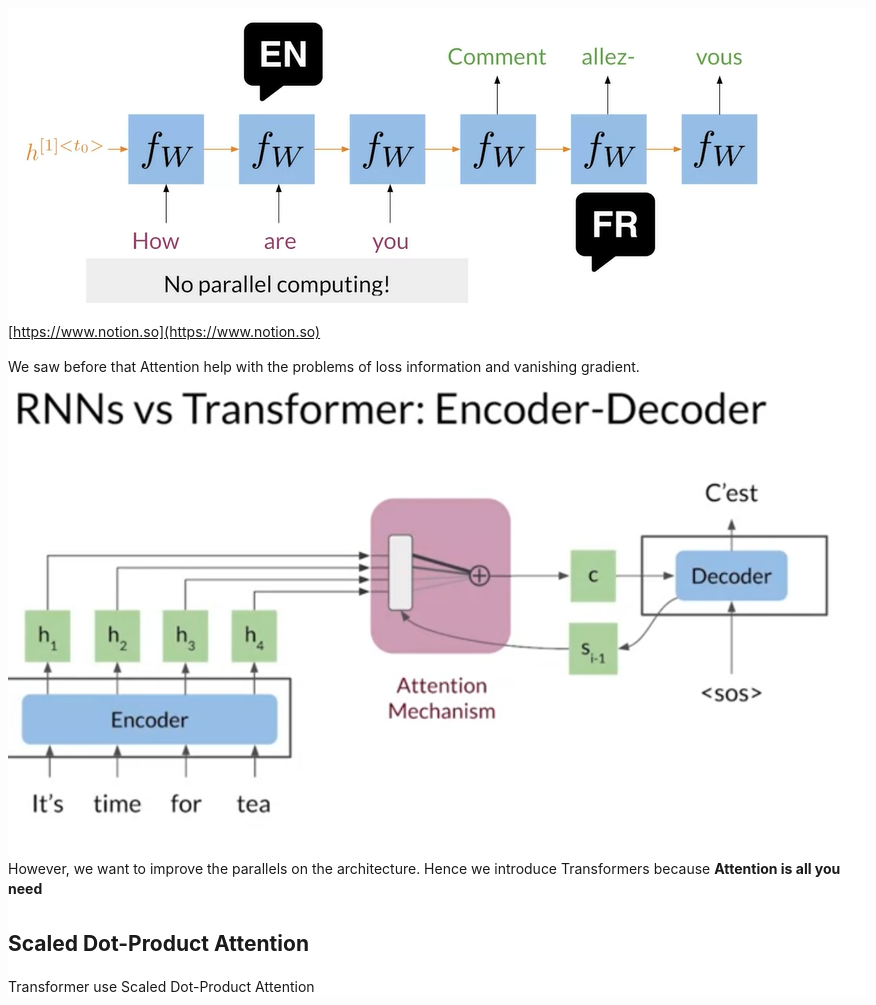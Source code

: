 ![Untitled](images/Untitled%2017.png)

[https://www.notion.so](https://www.notion.so)

We saw before that Attention help with the problems of loss information and vanishing gradient. 

![Untitled](images/Untitled%2018.png)

However, we want to improve the parallels on the architecture. Hence we introduce Transformers because  **Attention is all you need**

## Scaled Dot-Product Attention

Transformer use Scaled Dot-Product Attention

